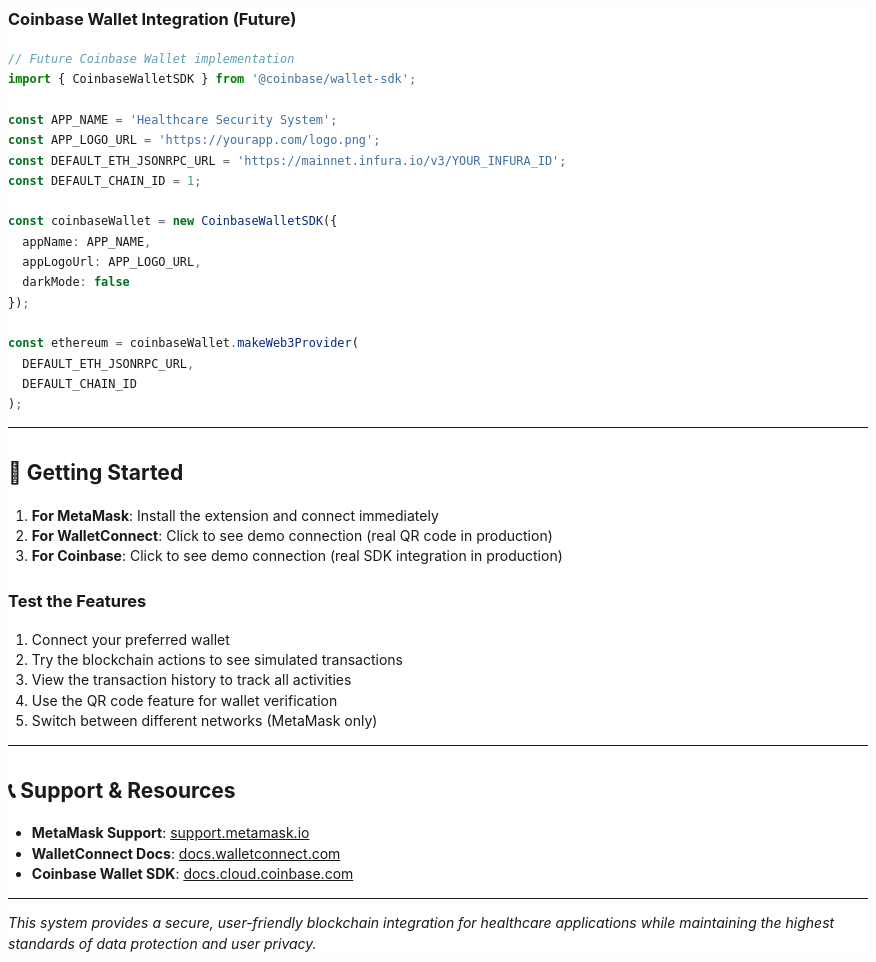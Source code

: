 ### Coinbase Wallet Integration (Future)
```typescript
// Future Coinbase Wallet implementation
import { CoinbaseWalletSDK } from '@coinbase/wallet-sdk';

const APP_NAME = 'Healthcare Security System';
const APP_LOGO_URL = 'https://yourapp.com/logo.png';
const DEFAULT_ETH_JSONRPC_URL = 'https://mainnet.infura.io/v3/YOUR_INFURA_ID';
const DEFAULT_CHAIN_ID = 1;

const coinbaseWallet = new CoinbaseWalletSDK({
  appName: APP_NAME,
  appLogoUrl: APP_LOGO_URL,
  darkMode: false
});

const ethereum = coinbaseWallet.makeWeb3Provider(
  DEFAULT_ETH_JSONRPC_URL,
  DEFAULT_CHAIN_ID
);
```

---

## 🎯 Getting Started

1. **For MetaMask**: Install the extension and connect immediately
2. **For WalletConnect**: Click to see demo connection (real QR code in production)
3. **For Coinbase**: Click to see demo connection (real SDK integration in production)

### Test the Features

1. Connect your preferred wallet
2. Try the blockchain actions to see simulated transactions
3. View the transaction history to track all activities
4. Use the QR code feature for wallet verification
5. Switch between different networks (MetaMask only)

---

## 📞 Support & Resources

- **MetaMask Support**: [support.metamask.io](https://support.metamask.io/)
- **WalletConnect Docs**: [docs.walletconnect.com](https://docs.walletconnect.com/)
- **Coinbase Wallet SDK**: [docs.cloud.coinbase.com](https://docs.cloud.coinbase.com/)

---

*This system provides a secure, user-friendly blockchain integration for healthcare applications while maintaining the highest standards of data protection and user privacy.*

